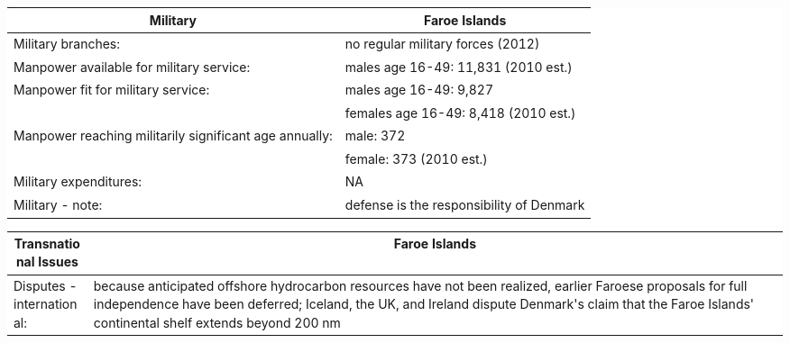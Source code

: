 

| Military | Faroe Islands |
| --- | --- |
| Military branches: | no regular military forces (2012) |
| Manpower available for military service: | males age 16-49: 11,831 (2010 est.) |
| Manpower fit for military service: | males age 16-49: 9,827 |
| | females age 16-49: 8,418 (2010 est.) |
| Manpower reaching militarily significant age annually: | male: 372 |
| | female: 373 (2010 est.) |
| Military expenditures: | NA |
| Military - note: | defense is the responsibility of Denmark |


| Transnational Issues | Faroe Islands |
| --- | --- |
| Disputes - international: | because anticipated offshore hydrocarbon resources have not been realized, earlier Faroese proposals for full independence have been deferred; Iceland, the UK, and Ireland dispute Denmark's claim that the Faroe Islands' continental shelf extends beyond 200 nm |
